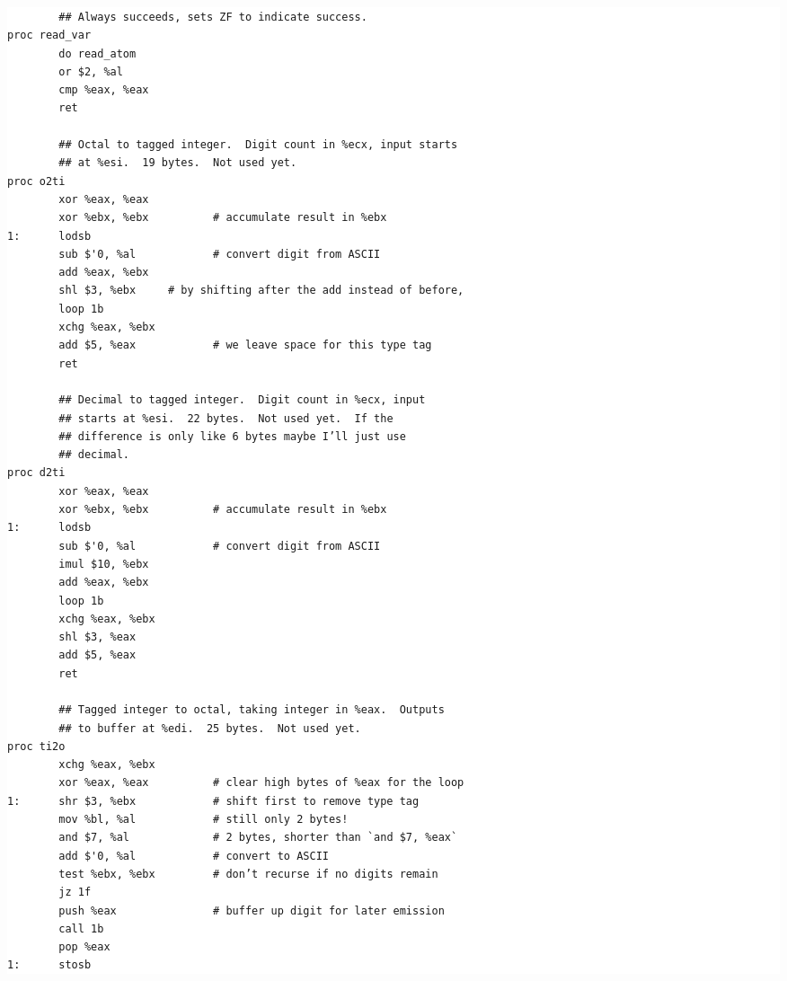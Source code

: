             ## Always succeeds, sets ZF to indicate success.
    proc read_var
            do read_atom
            or $2, %al
            cmp %eax, %eax
            ret

            ## Octal to tagged integer.  Digit count in %ecx, input starts
            ## at %esi.  19 bytes.  Not used yet.
    proc o2ti
            xor %eax, %eax
            xor %ebx, %ebx          # accumulate result in %ebx
    1:      lodsb
            sub $'0, %al            # convert digit from ASCII
            add %eax, %ebx
            shl $3, %ebx     # by shifting after the add instead of before,
            loop 1b
            xchg %eax, %ebx
            add $5, %eax            # we leave space for this type tag
            ret

            ## Decimal to tagged integer.  Digit count in %ecx, input
            ## starts at %esi.  22 bytes.  Not used yet.  If the
            ## difference is only like 6 bytes maybe I’ll just use
            ## decimal.
    proc d2ti
            xor %eax, %eax
            xor %ebx, %ebx          # accumulate result in %ebx
    1:      lodsb
            sub $'0, %al            # convert digit from ASCII
            imul $10, %ebx
            add %eax, %ebx
            loop 1b
            xchg %eax, %ebx
            shl $3, %eax
            add $5, %eax
            ret

            ## Tagged integer to octal, taking integer in %eax.  Outputs
            ## to buffer at %edi.  25 bytes.  Not used yet.
    proc ti2o
            xchg %eax, %ebx
            xor %eax, %eax          # clear high bytes of %eax for the loop
    1:      shr $3, %ebx            # shift first to remove type tag
            mov %bl, %al            # still only 2 bytes!
            and $7, %al             # 2 bytes, shorter than `and $7, %eax`
            add $'0, %al            # convert to ASCII
            test %ebx, %ebx         # don’t recurse if no digits remain
            jz 1f
            push %eax               # buffer up digit for later emission
            call 1b
            pop %eax
    1:      stosb